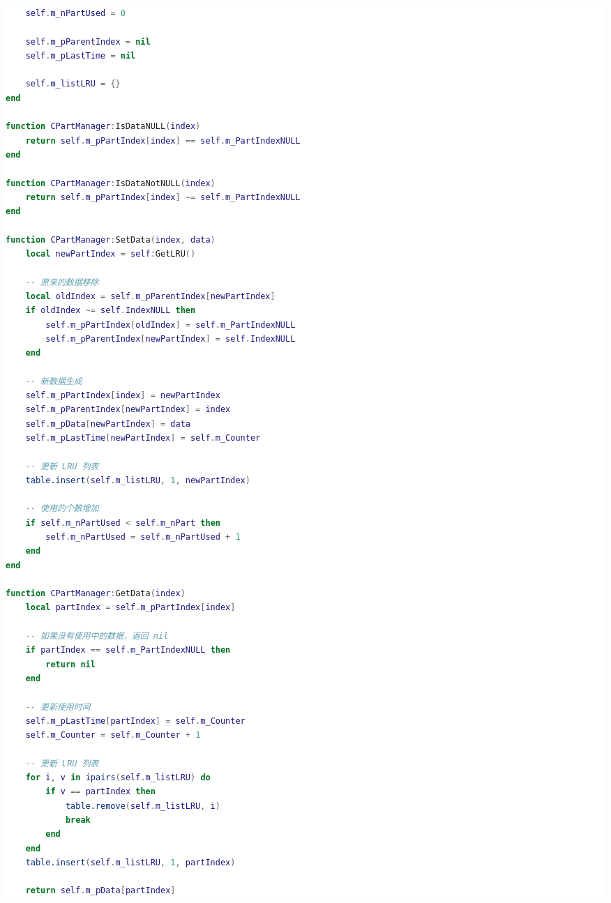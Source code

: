 ```lua
    self.m_nPartUsed = 0

    self.m_pParentIndex = nil
    self.m_pLastTime = nil

    self.m_listLRU = {}
end

function CPartManager:IsDataNULL(index)
    return self.m_pPartIndex[index] == self.m_PartIndexNULL
end

function CPartManager:IsDataNotNULL(index)
    return self.m_pPartIndex[index] ~= self.m_PartIndexNULL
end

function CPartManager:SetData(index, data)
    local newPartIndex = self:GetLRU()

    -- 原来的数据移除
    local oldIndex = self.m_pParentIndex[newPartIndex]
    if oldIndex ~= self.IndexNULL then
        self.m_pPartIndex[oldIndex] = self.m_PartIndexNULL
        self.m_pParentIndex[newPartIndex] = self.IndexNULL
    end

    -- 新数据生成
    self.m_pPartIndex[index] = newPartIndex
    self.m_pParentIndex[newPartIndex] = index
    self.m_pData[newPartIndex] = data
    self.m_pLastTime[newPartIndex] = self.m_Counter

    -- 更新 LRU 列表
    table.insert(self.m_listLRU, 1, newPartIndex)

    -- 使用的个数增加
    if self.m_nPartUsed < self.m_nPart then 
        self.m_nPartUsed = self.m_nPartUsed + 1
    end
end

function CPartManager:GetData(index)
    local partIndex = self.m_pPartIndex[index]

    -- 如果没有使用中的数据，返回 nil
    if partIndex == self.m_PartIndexNULL then
        return nil
    end

    -- 更新使用时间
    self.m_pLastTime[partIndex] = self.m_Counter
    self.m_Counter = self.m_Counter + 1

    -- 更新 LRU 列表
    for i, v in ipairs(self.m_listLRU) do
        if v == partIndex then
            table.remove(self.m_listLRU, i)
            break
        end
    end
    table.insert(self.m_listLRU, 1, partIndex)

    return self.m_pData[partIndex]
```